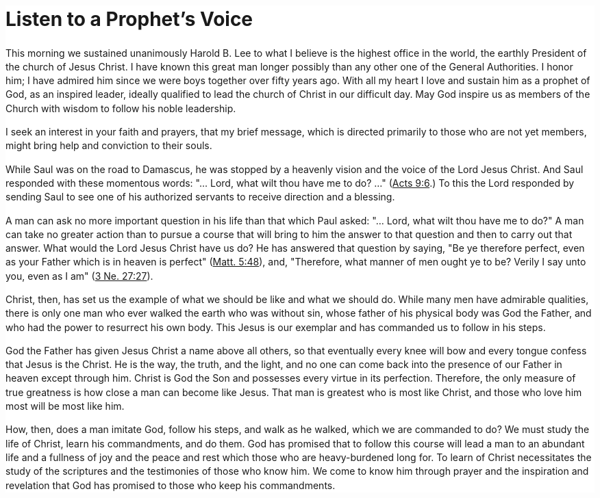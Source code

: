 # Listen to a Prophet’s Voice

This morning we sustained unanimously Harold B. Lee to what I believe is the
highest office in the world, the earthly President of the church of Jesus
Christ. I have known this great man longer possibly than any other one of the
General Authorities. I honor him; I have admired him since we were boys
together over fifty years ago. With all my heart I love and sustain him as a
prophet of God, as an inspired leader, ideally qualified to lead the church of
Christ in our difficult day. May God inspire us as members of the Church with
wisdom to follow his noble leadership.

I seek an interest in your faith and prayers, that my brief message, which is
directed primarily to those who are not yet members, might bring help and
conviction to their souls.

While Saul was on the road to Damascus, he was stopped by a heavenly vision
and the voice of the Lord Jesus Christ. And Saul responded with these
momentous words: "... Lord, what wilt thou have me to do? ..." ([Acts
9:6](https://www.lds.org/scriptures/nt/acts/9.6?lang=eng#5).) To this the Lord
responded by sending Saul to see one of his authorized servants to receive
direction and a blessing.

A man can ask no more important question in his life than that which Paul
asked: "... Lord, what wilt thou have me to do?" A man can take no greater
action than to pursue a course that will bring to him the answer to that
question and then to carry out that answer. What would the Lord Jesus Christ
have us do? He has answered that question by saying, "Be ye therefore perfect,
even as your Father which is in heaven is perfect" ([Matt.
5:48](https://www.lds.org/scriptures/nt/matt/5.48?lang=eng#47)), and,
"Therefore, what manner of men ought ye to be? Verily I say unto you, even as
I am" ([3 Ne.
27:27](https://www.lds.org/scriptures/bofm/3-ne/27.27?lang=eng#26)).

Christ, then, has set us the example of what we should be like and what we
should do. While many men have admirable qualities, there is only one man who
ever walked the earth who was without sin, whose father of his physical body
was God the Father, and who had the power to resurrect his own body. This
Jesus is our exemplar and has commanded us to follow in his steps.

God the Father has given Jesus Christ a name above all others, so that
eventually every knee will bow and every tongue confess that Jesus is the
Christ. He is the way, the truth, and the light, and no one can come back into
the presence of our Father in heaven except through him. Christ is God the Son
and possesses every virtue in its perfection. Therefore, the only measure of
true greatness is how close a man can become like Jesus. That man is greatest
who is most like Christ, and those who love him most will be most like him.

How, then, does a man imitate God, follow his steps, and walk as he walked,
which we are commanded to do? We must study the life of Christ, learn his
commandments, and do them. God has promised that to follow this course will
lead a man to an abundant life and a fullness of joy and the peace and rest
which those who are heavy-burdened long for. To learn of Christ necessitates
the study of the scriptures and the testimonies of those who know him. We come
to know him through prayer and the inspiration and revelation that God has
promised to those who keep his commandments.

